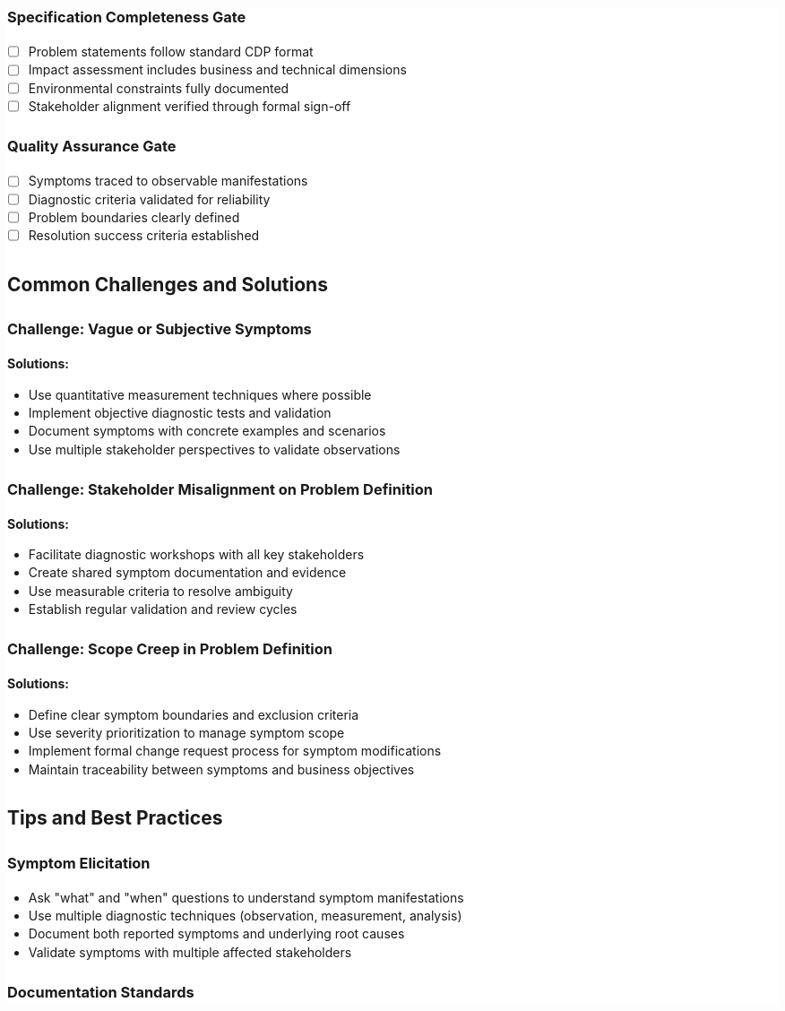 ### Specification Completeness Gate

- [ ] Problem statements follow standard CDP format
- [ ] Impact assessment includes business and technical dimensions
- [ ] Environmental constraints fully documented
- [ ] Stakeholder alignment verified through formal sign-off

### Quality Assurance Gate

- [ ] Symptoms traced to observable manifestations
- [ ] Diagnostic criteria validated for reliability
- [ ] Problem boundaries clearly defined
- [ ] Resolution success criteria established

## Common Challenges and Solutions

### Challenge: Vague or Subjective Symptoms

**Solutions:**
- Use quantitative measurement techniques where possible
- Implement objective diagnostic tests and validation
- Document symptoms with concrete examples and scenarios
- Use multiple stakeholder perspectives to validate observations

### Challenge: Stakeholder Misalignment on Problem Definition

**Solutions:**
- Facilitate diagnostic workshops with all key stakeholders
- Create shared symptom documentation and evidence
- Use measurable criteria to resolve ambiguity
- Establish regular validation and review cycles

### Challenge: Scope Creep in Problem Definition

**Solutions:**
- Define clear symptom boundaries and exclusion criteria
- Use severity prioritization to manage symptom scope
- Implement formal change request process for symptom modifications
- Maintain traceability between symptoms and business objectives

## Tips and Best Practices

### Symptom Elicitation

- Ask "what" and "when" questions to understand symptom manifestations
- Use multiple diagnostic techniques (observation, measurement, analysis)
- Document both reported symptoms and underlying root causes
- Validate symptoms with multiple affected stakeholders

### Documentation Standards
